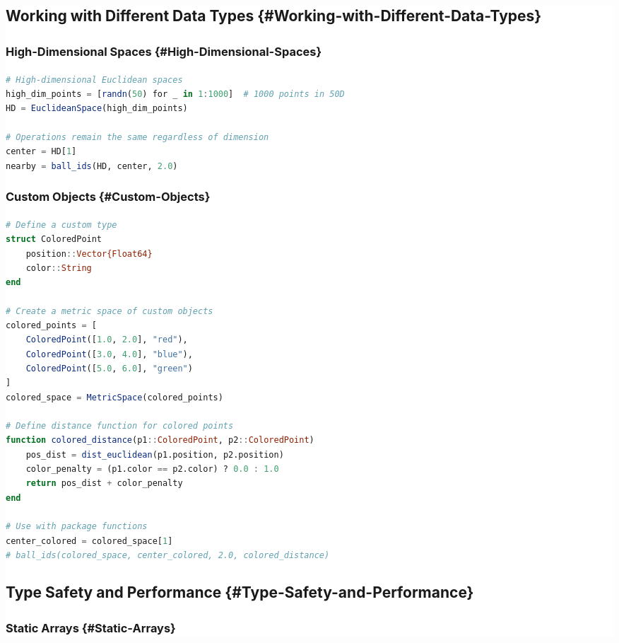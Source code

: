 
## Working with Different Data Types {#Working-with-Different-Data-Types}

### High-Dimensional Spaces {#High-Dimensional-Spaces}

```julia
# High-dimensional Euclidean spaces
high_dim_points = [randn(50) for _ in 1:1000]  # 1000 points in 50D
HD = EuclideanSpace(high_dim_points)

# Operations remain the same regardless of dimension
center = HD[1]
nearby = ball_ids(HD, center, 2.0)
```


### Custom Objects {#Custom-Objects}

```julia
# Define a custom type
struct ColoredPoint
    position::Vector{Float64}
    color::String
end

# Create a metric space of custom objects
colored_points = [
    ColoredPoint([1.0, 2.0], "red"),
    ColoredPoint([3.0, 4.0], "blue"),
    ColoredPoint([5.0, 6.0], "green")
]
colored_space = MetricSpace(colored_points)

# Define distance function for colored points
function colored_distance(p1::ColoredPoint, p2::ColoredPoint)
    pos_dist = dist_euclidean(p1.position, p2.position)
    color_penalty = (p1.color == p2.color) ? 0.0 : 1.0
    return pos_dist + color_penalty
end

# Use with package functions
center_colored = colored_space[1]
# ball_ids(colored_space, center_colored, 2.0, colored_distance)
```


## Type Safety and Performance {#Type-Safety-and-Performance}

### Static Arrays {#Static-Arrays}
